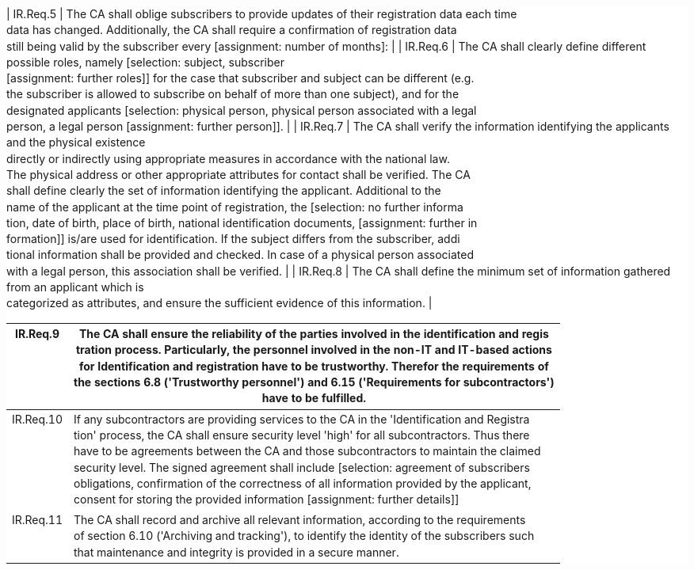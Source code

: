 | IR.Req.5 | The CA shall oblige subscribers to provide updates of their registration data each time<br>data has changed. Additionally, the CA shall require a confirmation of registration data<br>still being valid by the subscriber every [assignment: number of months]:                                                                                                                                                                                                                                                                                                                                                                                                                                                                                                                                                                         |
| IR.Req.6 | The CA shall clearly define different possible roles, namely [selection: subject, subscriber<br>[assignment: further roles]] for the case that subscriber and subject can be different (e.g.<br>the subscriber is allowed to subscribe on behalf of more than one subject), and for the<br>designated applicants [selection: physical person, physical person associated with a legal<br>person, a legal person [assignment: further person]].                                                                                                                                                                                                                                                                                                                                                                                           |
| IR.Req.7 | The CA shall verify the information identifying the applicants and the physical existence<br>directly or indirectly using appropriate measures in accordance with the national law.<br>The physical address or other appropriate attributes for contact shall be verified. The CA<br>shall define clearly the set of information identifying the applicant. Additional to the<br>name of the applicant at the time point of registration, the [selection: no further informa<br>tion, date of birth, place of birth, national identification documents, [assignment: further in<br>formation]] is/are used for identification. If the subject differs from the subscriber, addi<br>tional information shall be provided and checked. In case of a physical person associated<br>with a legal person, this association shall be verified. |
| IR.Req.8 | The CA shall define the minimum set of information gathered from an applicant which is<br>categorized as attributes, and ensure the sufficient evidence of this information.                                                                                                                                                                                                                                                                                                                                                                                                                                                                                                                                                                                                                                                             |

<span id="page-20-4"></span><span id="page-20-3"></span><span id="page-20-0"></span>

| IR.Req.9  | The CA shall ensure the reliability of the parties involved in the identification and regis<br>tration process. Particularly, the personnel involved in the non-IT and IT-based actions<br>for Identification and registration have to be trustworthy. Therefor the requirements of<br>the sections 6.8 ('Trustworthy personnel') and 6.15 ('Requirements for subcontractors')<br>have to be fulfilled.                                                                                                                                                    |
|-----------|------------------------------------------------------------------------------------------------------------------------------------------------------------------------------------------------------------------------------------------------------------------------------------------------------------------------------------------------------------------------------------------------------------------------------------------------------------------------------------------------------------------------------------------------------------|
| IR.Req.10 | If any subcontractors are providing services to the CA in the 'Identification and Registra<br>tion' process, the CA shall ensure security level 'high' for all subcontractors. Thus there<br>have to be agreements between the CA and those subcontractors to maintain the claimed<br>security level. The signed agreement shall include [selection: agreement of subscribers<br>obligations, confirmation of the correctness of all information provided by the applicant,<br>consent for storing the provided information [assignment: further details]] |
| IR.Req.11 | The CA shall record and archive all relevant information, according to the requirements<br>of section 6.10 ('Archiving and tracking'), to identify the identity of the subscribers such<br>that maintenance and integrity is provided in a secure manner.                                                                                                                                                                                                                                                                                                  |